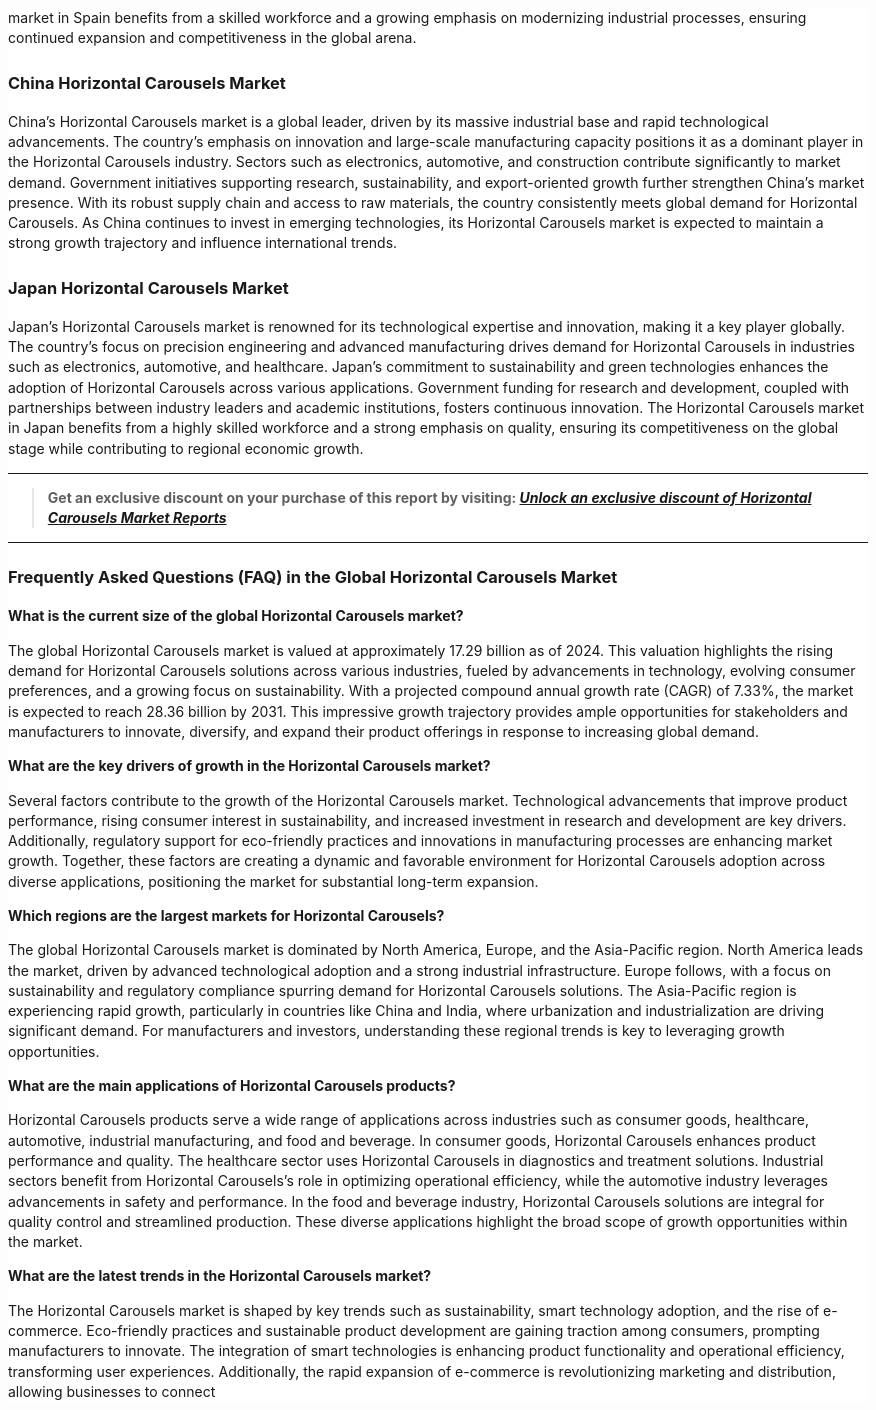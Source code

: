 market in Spain benefits from a skilled workforce and a growing emphasis on modernizing industrial processes, ensuring continued expansion and competitiveness in the global arena.</p><h3>China Horizontal Carousels Market</h3><p>China&rsquo;s Horizontal Carousels market is a global leader, driven by its massive industrial base and rapid technological advancements. The country&rsquo;s emphasis on innovation and large-scale manufacturing capacity positions it as a dominant player in the Horizontal Carousels industry. Sectors such as electronics, automotive, and construction contribute significantly to market demand. Government initiatives supporting research, sustainability, and export-oriented growth further strengthen China&rsquo;s market presence. With its robust supply chain and access to raw materials, the country consistently meets global demand for Horizontal Carousels. As China continues to invest in emerging technologies, its Horizontal Carousels market is expected to maintain a strong growth trajectory and influence international trends.</p><h3>Japan Horizontal Carousels Market</h3><p>Japan&rsquo;s Horizontal Carousels market is renowned for its technological expertise and innovation, making it a key player globally. The country&rsquo;s focus on precision engineering and advanced manufacturing drives demand for Horizontal Carousels in industries such as electronics, automotive, and healthcare. Japan&rsquo;s commitment to sustainability and green technologies enhances the adoption of Horizontal Carousels across various applications. Government funding for research and development, coupled with partnerships between industry leaders and academic institutions, fosters continuous innovation. The Horizontal Carousels market in Japan benefits from a highly skilled workforce and a strong emphasis on quality, ensuring its competitiveness on the global stage while contributing to regional economic growth.</p><hr /><blockquote><p><strong>Get an exclusive discount on your purchase of this report by visiting: <em><a href="://marketresearchpulse.com/ask-for-discount/141425?utm_source=Github&amp;utm_medium=023">Unlock an exclusive discount of Horizontal Carousels Market Reports</a></em>&nbsp;</strong></p></blockquote><hr /><h3>Frequently Asked Questions (FAQ) in the Global Horizontal Carousels Market</h3><p><strong>What is the current size of the global Horizontal Carousels market?</strong></p><p>The global Horizontal Carousels market is valued at approximately 17.29 billion as of 2024. This valuation highlights the rising demand for Horizontal Carousels solutions across various industries, fueled by advancements in technology, evolving consumer preferences, and a growing focus on sustainability. With a projected compound annual growth rate (CAGR) of 7.33%, the market is expected to reach 28.36 billion by 2031. This impressive growth trajectory provides ample opportunities for stakeholders and manufacturers to innovate, diversify, and expand their product offerings in response to increasing global demand.</p><p><strong>What are the key drivers of growth in the Horizontal Carousels market?</strong></p><p>Several factors contribute to the growth of the Horizontal Carousels market. Technological advancements that improve product performance, rising consumer interest in sustainability, and increased investment in research and development are key drivers. Additionally, regulatory support for eco-friendly practices and innovations in manufacturing processes are enhancing market growth. Together, these factors are creating a dynamic and favorable environment for Horizontal Carousels adoption across diverse applications, positioning the market for substantial long-term expansion.</p><p><strong>Which regions are the largest markets for Horizontal Carousels?</strong></p><p>The global Horizontal Carousels market is dominated by North America, Europe, and the Asia-Pacific region. North America leads the market, driven by advanced technological adoption and a strong industrial infrastructure. Europe follows, with a focus on sustainability and regulatory compliance spurring demand for Horizontal Carousels solutions. The Asia-Pacific region is experiencing rapid growth, particularly in countries like China and India, where urbanization and industrialization are driving significant demand. For manufacturers and investors, understanding these regional trends is key to leveraging growth opportunities.</p><p><strong>What are the main applications of Horizontal Carousels products?</strong></p><p>Horizontal Carousels products serve a wide range of applications across industries such as consumer goods, healthcare, automotive, industrial manufacturing, and food and beverage. In consumer goods, Horizontal Carousels enhances product performance and quality. The healthcare sector uses Horizontal Carousels in diagnostics and treatment solutions. Industrial sectors benefit from Horizontal Carousels&rsquo;s role in optimizing operational efficiency, while the automotive industry leverages advancements in safety and performance. In the food and beverage industry, Horizontal Carousels solutions are integral for quality control and streamlined production. These diverse applications highlight the broad scope of growth opportunities within the market.</p><p><strong>What are the latest trends in the Horizontal Carousels market?</strong></p><p>The Horizontal Carousels market is shaped by key trends such as sustainability, smart technology adoption, and the rise of e-commerce. Eco-friendly practices and sustainable product development are gaining traction among consumers, prompting manufacturers to innovate. The integration of smart technologies is enhancing product functionality and operational efficiency, transforming user experiences. Additionally, the rapid expansion of e-commerce is revolutionizing marketing and distribution, allowing businesses to connect